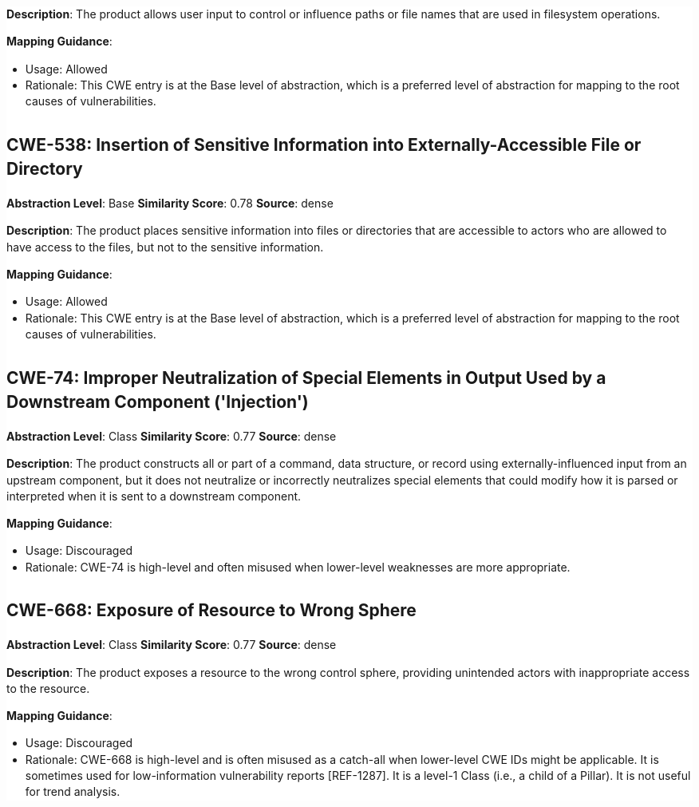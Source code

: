 **Description**:
The product allows user input to control or influence paths or file names that are used in filesystem operations.

**Mapping Guidance**:
- Usage: Allowed
- Rationale: This CWE entry is at the Base level of abstraction, which is a preferred level of abstraction for mapping to the root causes of vulnerabilities.

## CWE-538: Insertion of Sensitive Information into Externally-Accessible File or Directory
**Abstraction Level**: Base
**Similarity Score**: 0.78
**Source**: dense

**Description**:
The product places sensitive information into files or directories that are accessible to actors who are allowed to have access to the files, but not to the sensitive information.

**Mapping Guidance**:
- Usage: Allowed
- Rationale: This CWE entry is at the Base level of abstraction, which is a preferred level of abstraction for mapping to the root causes of vulnerabilities.

## CWE-74: Improper Neutralization of Special Elements in Output Used by a Downstream Component ('Injection')
**Abstraction Level**: Class
**Similarity Score**: 0.77
**Source**: dense

**Description**:
The product constructs all or part of a command, data structure, or record using externally-influenced input from an upstream component, but it does not neutralize or incorrectly neutralizes special elements that could modify how it is parsed or interpreted when it is sent to a downstream component.

**Mapping Guidance**:
- Usage: Discouraged
- Rationale: CWE-74 is high-level and often misused when lower-level weaknesses are more appropriate.

## CWE-668: Exposure of Resource to Wrong Sphere
**Abstraction Level**: Class
**Similarity Score**: 0.77
**Source**: dense

**Description**:
The product exposes a resource to the wrong control sphere, providing unintended actors with inappropriate access to the resource.

**Mapping Guidance**:
- Usage: Discouraged
- Rationale: CWE-668 is high-level and is often misused as a catch-all when lower-level CWE IDs might be applicable. It is sometimes used for low-information vulnerability reports [REF-1287]. It is a level-1 Class (i.e., a child of a Pillar). It is not useful for trend analysis.
